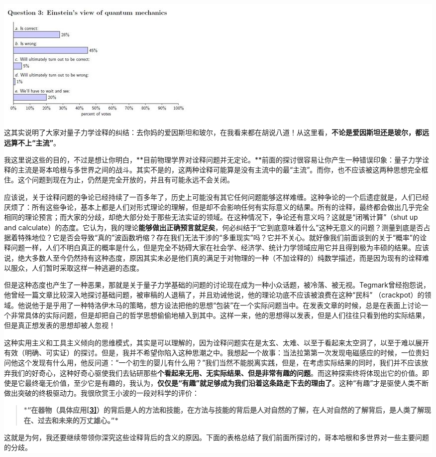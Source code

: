 ![img](_pics/v2-55e0a6f601aa03343532ff0796870c25_hd.jpg)

这其实说明了大家对量子力学诠释的纠结：去你妈的爱因斯坦和玻尔，在我看来都在胡说八道！从这里看，**不论是爱因斯坦还是玻尔，都远远算不上“主流”**。

我这里说这些的目的，不过是想让你明白，**目前物理学界对诠释问题并无定论。**前面的探讨很容易让你产生一种错误印象：量子力学诠释的主流是哥本哈根与多世界之间的战斗。其实不是的，这两种诠释可能算是没有主流中的最“主流”。而你，也不应该被这两种思想完全框住。这个问题到现在为止，仍然是完全开放的，并且有可能永远不会关闭。

应该说，关于诠释问题的争论已经持续了一百多年了，历史上可能没有其它任何问题能够这样难缠。这种争论的一个后遗症就是，人们已经厌烦了：所有这些争论，基本上都是人们对形式理论的理解，但是却不会影响任何有实际意义的结果。所有的诠释，最终都会做出几乎完全相同的理论预言；而大家的分歧，却绝大部分处于那些无法实证的领域。在这种情况下，争论还有意义吗？这就是“闭嘴计算”（shut up and calculate）的态度。它认为，我的理论**能够做出正确预言就足矣**，何必纠结于“它到底意味着什么”这种无意义的问题？测量到底是否占据着特殊地位？它是否会导致“真的”波函数坍缩？存在我们无法干涉的“多重现实”吗？它并不关心。就好像我们前面谈到的关于“概率”的诠释问题一样，人们不明白真正的概率是什么，但是完全不妨碍大家在社会学、经济学、统计力学领域应用它并且得到极为丰硕的结果。应该说，绝大多数人至今仍然持有这种态度，原因其实未必是他们真的满足于对物理的一种（不加诠释的）纯数学描述，而是因为现有的诠释难以服众，人们暂时采取这样一种逃避的态度。

但是这种态度也产生了一种恶果，那就是关于量子力学基础的问题的讨论现在成为一种小众话题，被冷落、被无视。Tegmark曾经抱怨说，他曾经一篇文章比较深入地探讨基础问题，被审稿的人退稿了，并且劝诫他说，他的理论功底不应该被浪费在这种“民科”  （crackpot）的领域。他说他于是乎用了一种特洛伊木马的策略，想方设法把他的思想“包装”在一个实际问题当中。在发表文章的时候，总是在表面上讨论一个非常具体的实际问题，但是却把自己的哲学思想偷偷地植入到其中。这样一来，他的思想得以发表，但是人们往往只看到他的实际结果，但是真正想发表的思想却被人忽视！

这种实用主义和工具主义倾向的思维模式，其实是可以理解的，因为诠释问题实在是太玄、太难、以至于看起来太空洞了，以至于难以展开有效（明确、可实证）的探讨。但是，我并不希望你陷入这种思潮之中。我想起一个故事：当法拉第第一次发现电磁感应的时候，一位贵妇问他这个发现有什么用，他反问道：“一个初生的婴儿有什么用？”我们当然不能脱离实践，但是，在考虑实际结果的同时，我们并不应该放弃我们的好奇心，这种好奇心驱使我们去钻研那些**个看起来无用、无实际结果、但是非常有趣的问题**。而这种探索终将体现出它的价值。即使是它最终毫无价值，至少它是有趣的，我认为，**仅仅是“有趣”就足够成为我们沿着这条路走下去的理由了**。这种“有趣”才是驱使人类不断做出突破的终极驱动力。我很欣赏王小波的一段对科学的评价：

> ***“在器物（具体应用[[3\]](https://zhuanlan.zhihu.com/write#_ftn3)）的背后是人的方法和技能，在方法与技能的背后是人对自然的了解，在人对自然的了解背后，是人类了解现在、过去和未来的万丈雄心。”\***

这就是为何，我还要继续带领你深究这些诠释背后的含义的原因。下面的表格总结了我们前面所探讨的，哥本哈根和多世界对一些主要问题的分歧。
